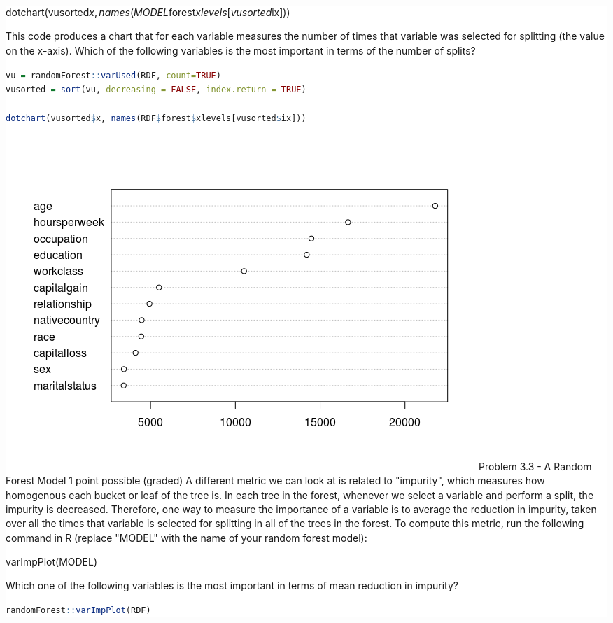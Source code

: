 dotchart(vusorted$x, names(MODEL$forest$xlevels[vusorted$ix]))

This code produces a chart that for each variable measures the number of times that variable was selected for splitting (the value on the x-axis). Which of the following variables is the most important in terms of the number of splits?

```r
vu = randomForest::varUsed(RDF, count=TRUE)
vusorted = sort(vu, decreasing = FALSE, index.return = TRUE)

dotchart(vusorted$x, names(RDF$forest$xlevels[vusorted$ix]))
```

![](Predicting_Earnings_from_Census_Data_files/figure-html/unnamed-chunk-11-1.png)
Problem 3.3 - A Random Forest Model
1 point possible (graded)
A different metric we can look at is related to "impurity", which measures how homogenous each bucket or leaf of the tree is. In each tree in the forest, whenever we select a variable and perform a split, the impurity is decreased. Therefore, one way to measure the importance of a variable is to average the reduction in impurity, taken over all the times that variable is selected for splitting in all of the trees in the forest. To compute this metric, run the following command in R (replace "MODEL" with the name of your random forest model):

varImpPlot(MODEL)

Which one of the following variables is the most important in terms of mean reduction in impurity?



```r
randomForest::varImpPlot(RDF)
```
